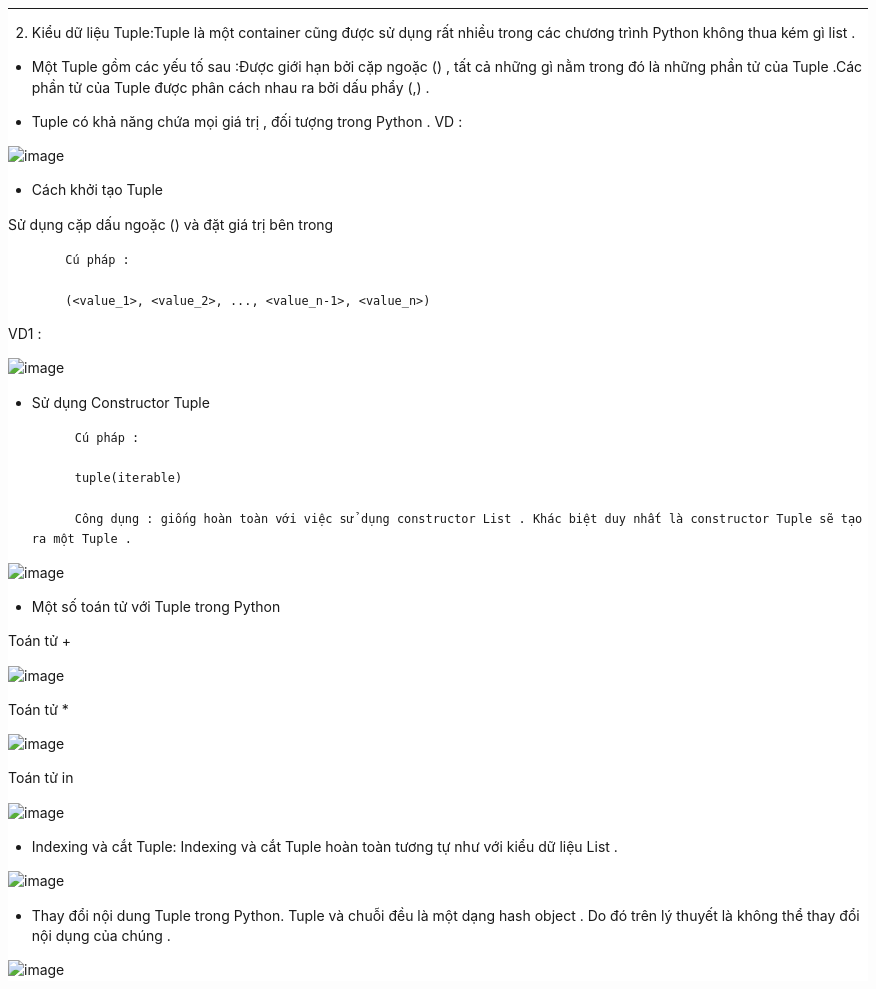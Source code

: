 ------------------------------------------------------------------------------------------------------

2. Kiểu dữ liệu Tuple:Tuple là một container cũng được sử dụng rất nhiều trong các chương trình Python không thua kém gì list .

- Một Tuple gồm các yếu tố sau :Được giới hạn bởi cặp ngoặc () , tất cả những gì nằm trong đó là những phần tử của Tuple .Các phần tử của Tuple được phân cách nhau ra bởi dấu phẩy (,) .

- Tuple có khả năng chứa mọi giá trị , đối tượng trong Python .
VD :

![image](https://user-images.githubusercontent.com/95491130/181882168-735e6f73-9467-40bd-b4aa-f767d1ea9a90.png)

- Cách khởi tạo Tuple

Sử dụng cặp dấu ngoặc () và đặt giá trị bên trong

            Cú pháp :

            (<value_1>, <value_2>, ..., <value_n-1>, <value_n>)
VD1 :

![image](https://user-images.githubusercontent.com/95491130/181882890-6facb629-1f22-4b02-b972-96fabfaf5a02.png)

- Sử dụng Constructor Tuple

            Cú pháp :

            tuple(iterable)

            Công dụng : giống hoàn toàn với việc sử dụng constructor List . Khác biệt duy nhất là constructor Tuple sẽ tạo ra một Tuple .

![image](https://user-images.githubusercontent.com/95491130/181883793-fb46c953-58a9-43e6-962f-3a4a015199fb.png)

- Một số toán tử với Tuple trong Python

Toán tử +

![image](https://user-images.githubusercontent.com/95491130/181884227-30b7e448-1d6f-44b1-b7fb-8219b913fc37.png)

Toán tử *

![image](https://user-images.githubusercontent.com/95491130/181884547-da019733-bd9e-47c0-a446-708e8559c907.png)

Toán tử in

![image](https://user-images.githubusercontent.com/95491130/181884823-6eb57c99-1ebe-4a4a-918c-1cc7ff85f6f4.png)


- Indexing và cắt Tuple: Indexing và cắt Tuple hoàn toàn tương tự như với kiểu dữ liệu List .

![image](https://user-images.githubusercontent.com/95491130/181885634-1eb92202-81de-4bd6-8f7f-8574e4a5a3c2.png)


- Thay đổi nội dung Tuple trong Python. Tuple và chuỗi đều là một dạng hash object . Do đó trên lý thuyết là không thể thay đổi nội dụng của chúng .

![image](https://user-images.githubusercontent.com/95491130/181886574-1c5b8f44-bf24-4615-863c-71f1e3f24bea.png)
